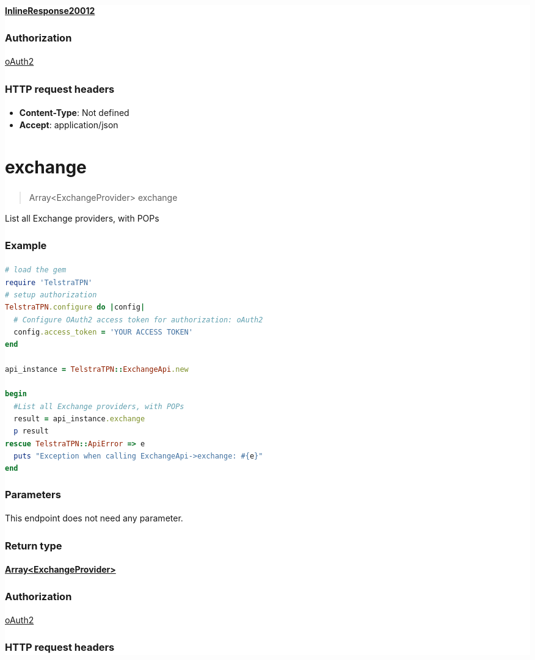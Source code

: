 [**InlineResponse20012**](InlineResponse20012.md)

### Authorization

[oAuth2](../README.md#oAuth2)

### HTTP request headers

 - **Content-Type**: Not defined
 - **Accept**: application/json



# **exchange**
> Array&lt;ExchangeProvider&gt; exchange

List all Exchange providers, with POPs

### Example
```ruby
# load the gem
require 'TelstraTPN'
# setup authorization
TelstraTPN.configure do |config|
  # Configure OAuth2 access token for authorization: oAuth2
  config.access_token = 'YOUR ACCESS TOKEN'
end

api_instance = TelstraTPN::ExchangeApi.new

begin
  #List all Exchange providers, with POPs
  result = api_instance.exchange
  p result
rescue TelstraTPN::ApiError => e
  puts "Exception when calling ExchangeApi->exchange: #{e}"
end
```

### Parameters
This endpoint does not need any parameter.

### Return type

[**Array&lt;ExchangeProvider&gt;**](ExchangeProvider.md)

### Authorization

[oAuth2](../README.md#oAuth2)

### HTTP request headers
